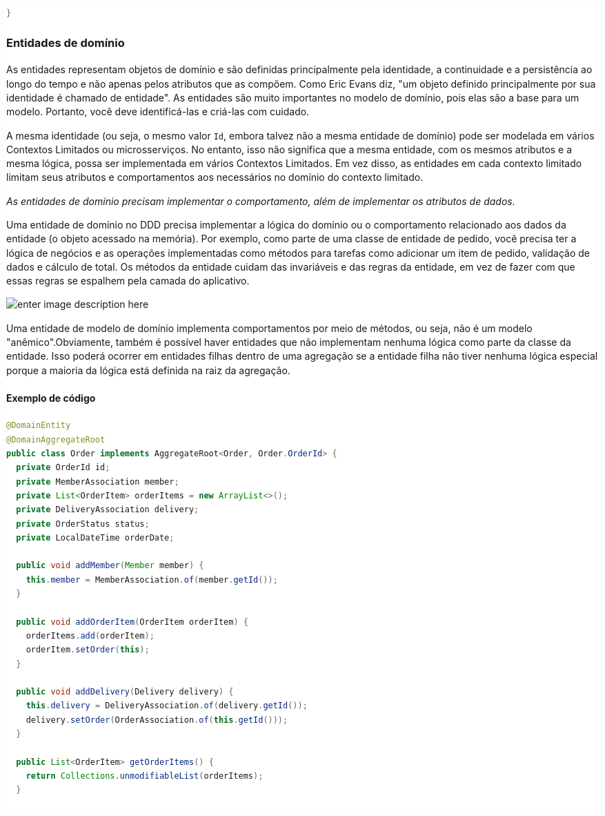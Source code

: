 ```java
}
```

### Entidades de domínio

As entidades representam objetos de domínio e são definidas principalmente pela identidade, a continuidade e a persistência ao longo do tempo e não apenas pelos atributos que as compõem.  Como Eric Evans diz, "um objeto definido principalmente por sua identidade é chamado de entidade".  As entidades são muito importantes no modelo de domínio, pois elas são a base para um modelo.  Portanto, você deve identificá-las e criá-las com cuidado.

A mesma identidade (ou seja, o mesmo valor  `Id`, embora talvez não a mesma entidade de domínio) pode ser modelada em vários Contextos Limitados ou microsserviços.  No entanto, isso não significa que a mesma entidade, com os mesmos atributos e a mesma lógica, possa ser implementada em vários Contextos Limitados.  Em vez disso, as entidades em cada contexto limitado limitam seus atributos e comportamentos aos necessários no domínio do contexto limitado.

_As entidades de domínio precisam implementar o comportamento, além de implementar os atributos de dados._

Uma entidade de domínio no DDD precisa implementar a lógica do domínio ou o comportamento relacionado aos dados da entidade (o objeto acessado na memória).  Por exemplo, como parte de uma classe de entidade de pedido, você precisa ter a lógica de negócios e as operações implementadas como métodos para tarefas como adicionar um item de pedido, validação de dados e cálculo de total.  Os métodos da entidade cuidam das invariáveis e das regras da entidade, em vez de fazer com que essas regras se espalhem pela camada do aplicativo.

![enter image description here](https://imgur.com/download/EisR6FP/entidade)

Uma entidade de modelo de domínio implementa comportamentos por meio de métodos, ou seja, não é um modelo "anêmico".Obviamente, também é possível haver entidades que não implementam nenhuma lógica como parte da classe da entidade.  Isso poderá ocorrer em entidades filhas dentro de uma agregação se a entidade filha não tiver nenhuma lógica especial porque a maioria da lógica está definida na raiz da agregação.

#### Exemplo de código
```java
@DomainEntity  
@DomainAggregateRoot  
public class Order implements AggregateRoot<Order, Order.OrderId> {   
  private OrderId id;  
  private MemberAssociation member;  
  private List<OrderItem> orderItems = new ArrayList<>();  
  private DeliveryAssociation delivery;  
  private OrderStatus status;  
  private LocalDateTime orderDate;  
  
  public void addMember(Member member) {  
    this.member = MemberAssociation.of(member.getId());  
  }  
  
  public void addOrderItem(OrderItem orderItem) {  
    orderItems.add(orderItem);  
    orderItem.setOrder(this);  
  }  
  
  public void addDelivery(Delivery delivery) {  
    this.delivery = DeliveryAssociation.of(delivery.getId());  
	delivery.setOrder(OrderAssociation.of(this.getId()));  
  }  
  
  public List<OrderItem> getOrderItems() {  
    return Collections.unmodifiableList(orderItems);  
  }  
  
```
